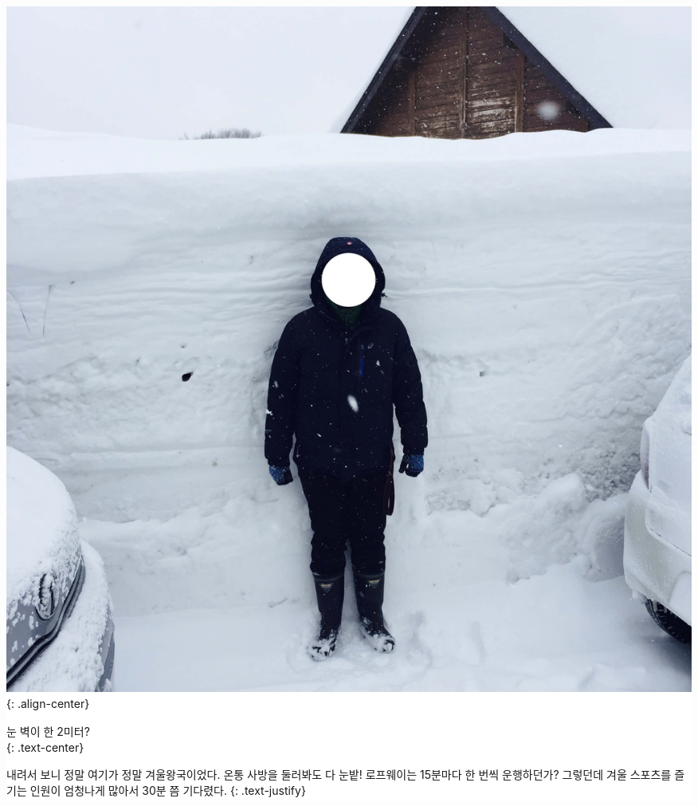![image-center](/images/2016-11-04/19.jpg){: .align-center}
<figcaption>눈 벽이 한 2미터?</figcaption>
{: .text-center}

<br>

내려서 보니 정말 여기가 정말 겨울왕국이었다. 온통 사방을 둘러봐도 다 눈밭! 로프웨이는 15분마다 한 번씩 운행하던가? 그렇던데 겨울 스포츠를 즐기는 인원이 엄청나게 많아서 30분 쯤 기다렸다.
{: .text-justify}
